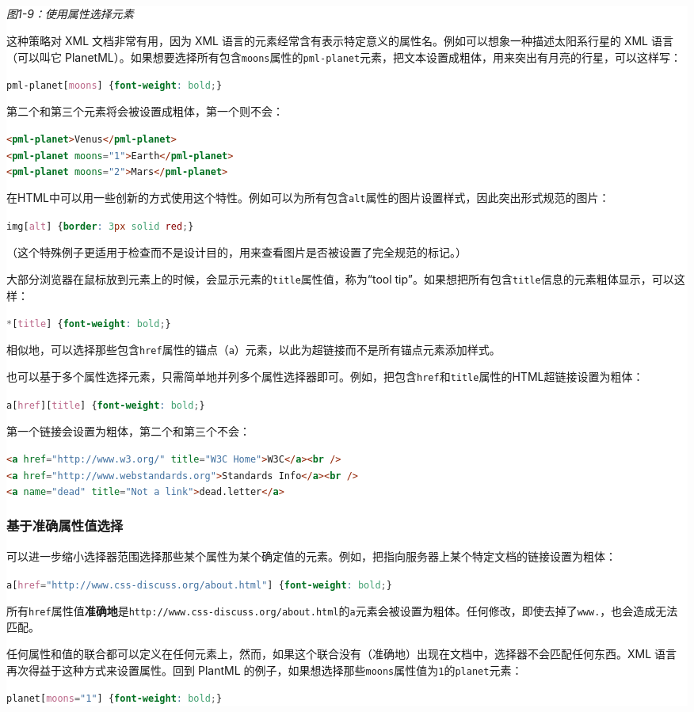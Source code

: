 *图1-9：使用属性选择元素*

这种策略对 XML 文档非常有用，因为 XML 语言的元素经常含有表示特定意义的属性名。例如可以想象一种描述太阳系行星的 XML 语言（可以叫它 PlanetML）。如果想要选择所有包含`moons`属性的`pml-planet`元素，把文本设置成粗体，用来突出有月亮的行星，可以这样写：

~~~css
pml-planet[moons] {font-weight: bold;}
~~~

第二个和第三个元素将会被设置成粗体，第一个则不会：

~~~html
<pml-planet>Venus</pml-planet>
<pml-planet moons="1">Earth</pml-planet>
<pml-planet moons="2">Mars</pml-planet>
~~~

在HTML中可以用一些创新的方式使用这个特性。例如可以为所有包含`alt`属性的图片设置样式，因此突出形式规范的图片：

~~~css
img[alt] {border: 3px solid red;}
~~~

（这个特殊例子更适用于检查而不是设计目的，用来查看图片是否被设置了完全规范的标记。）

大部分浏览器在鼠标放到元素上的时候，会显示元素的`title`属性值，称为“tool tip”。如果想把所有包含`title`信息的元素粗体显示，可以这样：

~~~css
*[title] {font-weight: bold;}
~~~

相似地，可以选择那些包含`href`属性的锚点（`a`）元素，以此为超链接而不是所有锚点元素添加样式。

也可以基于多个属性选择元素，只需简单地并列多个属性选择器即可。例如，把包含`href`和`title`属性的HTML超链接设置为粗体：

~~~css
a[href][title] {font-weight: bold;}
~~~

第一个链接会设置为粗体，第二个和第三个不会：

~~~html
<a href="http://www.w3.org/" title="W3C Home">W3C</a><br />  
<a href="http://www.webstandards.org">Standards Info</a><br />  
<a name="dead" title="Not a link">dead.letter</a>
~~~

### 基于准确属性值选择

可以进一步缩小选择器范围选择那些某个属性为某个确定值的元素。例如，把指向服务器上某个特定文档的链接设置为粗体：

~~~css
a[href="http://www.css-discuss.org/about.html"] {font-weight: bold;}
~~~

所有`href`属性值**准确地**是`http://www.css-discuss.org/about.html`的`a`元素会被设置为粗体。任何修改，即使去掉了`www.`，也会造成无法匹配。

任何属性和值的联合都可以定义在任何元素上，然而，如果这个联合没有（准确地）出现在文档中，选择器不会匹配任何东西。XML      语言再次得益于这种方式来设置属性。回到 PlantML 的例子，如果想选择那些`moons`属性值为`1`的`planet`元素：

~~~css
planet[moons="1"] {font-weight: bold;}
~~~
